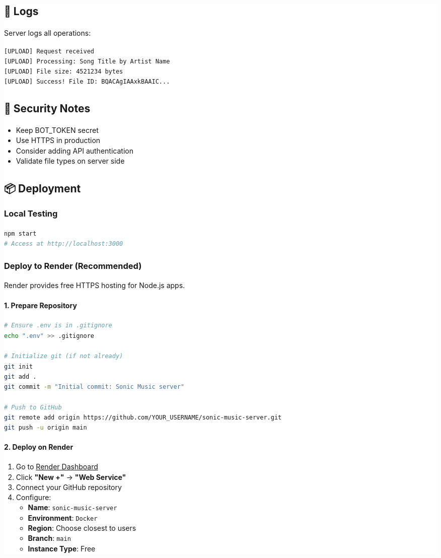 ## 📝 Logs

Server logs all operations:
```
[UPLOAD] Request received
[UPLOAD] Processing: Song Title by Artist Name
[UPLOAD] File size: 4521234 bytes
[UPLOAD] Success! File ID: BQACAgIAAxkBAAIC...
```

## 🔐 Security Notes

- Keep BOT_TOKEN secret
- Use HTTPS in production
- Consider adding API authentication
- Validate file types on server side

## 📦 Deployment

### Local Testing
```bash
npm start
# Access at http://localhost:3000
```

### Deploy to Render (Recommended)

Render provides free HTTPS hosting for Node.js apps.

#### 1. Prepare Repository

```bash
# Ensure .env is in .gitignore
echo ".env" >> .gitignore

# Initialize git (if not already)
git init
git add .
git commit -m "Initial commit: Sonic Music server"

# Push to GitHub
git remote add origin https://github.com/YOUR_USERNAME/sonic-music-server.git
git push -u origin main
```

#### 2. Deploy on Render

1. Go to [Render Dashboard](https://dashboard.render.com/)
2. Click **"New +"** → **"Web Service"**
3. Connect your GitHub repository
4. Configure:
   - **Name**: `sonic-music-server`
   - **Environment**: `Docker`
   - **Region**: Choose closest to users
   - **Branch**: `main`
   - **Instance Type**: Free
